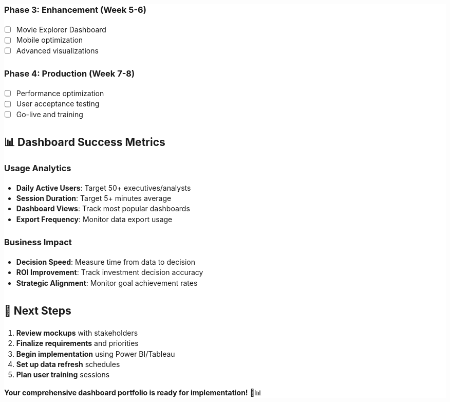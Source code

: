 ### Phase 3: Enhancement (Week 5-6)
- [ ] Movie Explorer Dashboard
- [ ] Mobile optimization
- [ ] Advanced visualizations

### Phase 4: Production (Week 7-8)
- [ ] Performance optimization
- [ ] User acceptance testing
- [ ] Go-live and training

## 📊 Dashboard Success Metrics

### Usage Analytics
- **Daily Active Users**: Target 50+ executives/analysts
- **Session Duration**: Target 5+ minutes average
- **Dashboard Views**: Track most popular dashboards
- **Export Frequency**: Monitor data export usage

### Business Impact
- **Decision Speed**: Measure time from data to decision
- **ROI Improvement**: Track investment decision accuracy
- **Strategic Alignment**: Monitor goal achievement rates

## 🎯 Next Steps

1. **Review mockups** with stakeholders
2. **Finalize requirements** and priorities
3. **Begin implementation** using Power BI/Tableau
4. **Set up data refresh** schedules
5. **Plan user training** sessions

**Your comprehensive dashboard portfolio is ready for implementation!** 🚀📊